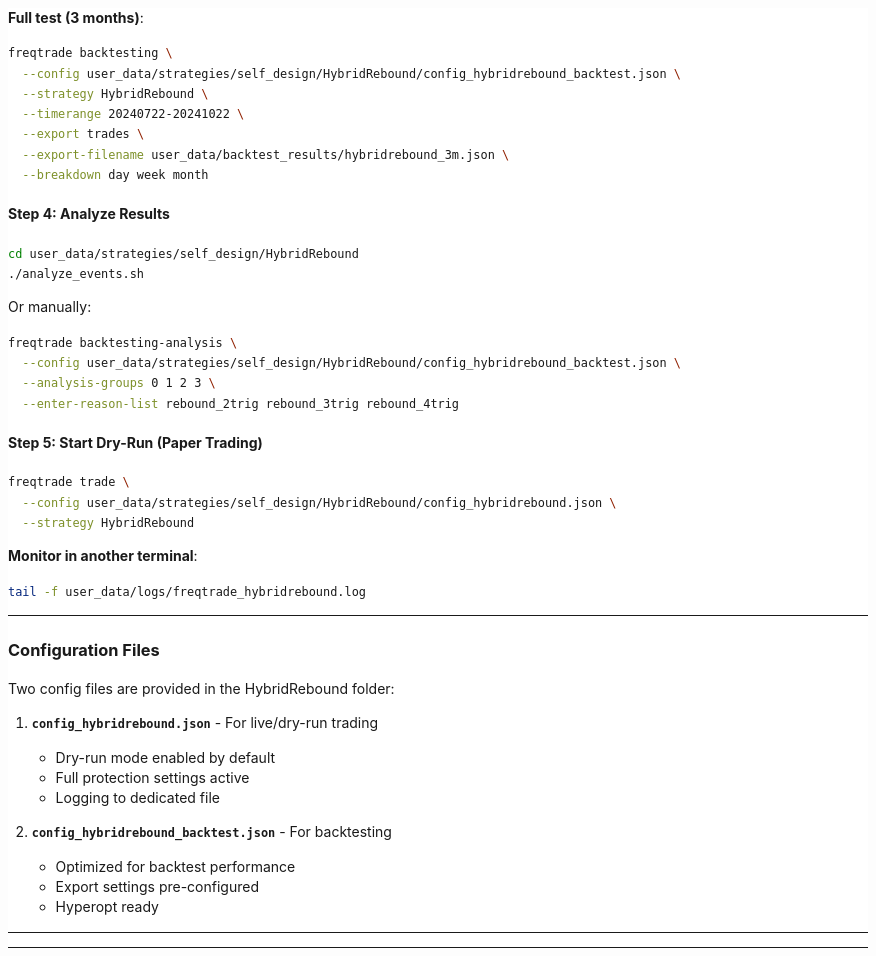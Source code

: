**Full test (3 months)**:
```bash
freqtrade backtesting \
  --config user_data/strategies/self_design/HybridRebound/config_hybridrebound_backtest.json \
  --strategy HybridRebound \
  --timerange 20240722-20241022 \
  --export trades \
  --export-filename user_data/backtest_results/hybridrebound_3m.json \
  --breakdown day week month
```

#### Step 4: Analyze Results

```bash
cd user_data/strategies/self_design/HybridRebound
./analyze_events.sh
```

Or manually:
```bash
freqtrade backtesting-analysis \
  --config user_data/strategies/self_design/HybridRebound/config_hybridrebound_backtest.json \
  --analysis-groups 0 1 2 3 \
  --enter-reason-list rebound_2trig rebound_3trig rebound_4trig
```

#### Step 5: Start Dry-Run (Paper Trading)

```bash
freqtrade trade \
  --config user_data/strategies/self_design/HybridRebound/config_hybridrebound.json \
  --strategy HybridRebound
```

**Monitor in another terminal**:
```bash
tail -f user_data/logs/freqtrade_hybridrebound.log
```

---

### Configuration Files

Two config files are provided in the HybridRebound folder:

1. **`config_hybridrebound.json`** - For live/dry-run trading
   - Dry-run mode enabled by default
   - Full protection settings active
   - Logging to dedicated file

2. **`config_hybridrebound_backtest.json`** - For backtesting
   - Optimized for backtest performance
   - Export settings pre-configured
   - Hyperopt ready

---

---